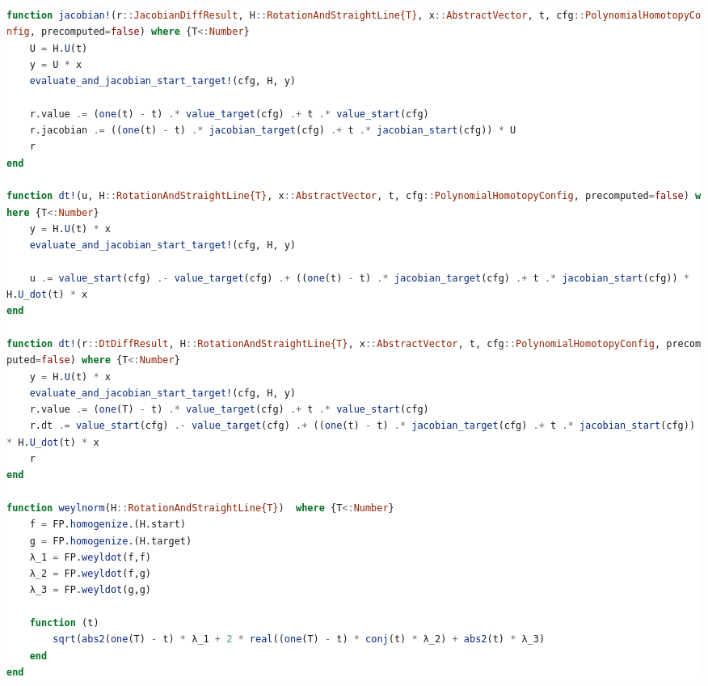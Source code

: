 ```julia
function jacobian!(r::JacobianDiffResult, H::RotationAndStraightLine{T}, x::AbstractVector, t, cfg::PolynomialHomotopyConfig, precomputed=false) where {T<:Number}
    U = H.U(t)
    y = U * x
    evaluate_and_jacobian_start_target!(cfg, H, y)

    r.value .= (one(t) - t) .* value_target(cfg) .+ t .* value_start(cfg)
    r.jacobian .= ((one(t) - t) .* jacobian_target(cfg) .+ t .* jacobian_start(cfg)) * U
    r
end

function dt!(u, H::RotationAndStraightLine{T}, x::AbstractVector, t, cfg::PolynomialHomotopyConfig, precomputed=false) where {T<:Number}
    y = H.U(t) * x
    evaluate_and_jacobian_start_target!(cfg, H, y)

    u .= value_start(cfg) .- value_target(cfg) .+ ((one(t) - t) .* jacobian_target(cfg) .+ t .* jacobian_start(cfg)) * H.U_dot(t) * x
end

function dt!(r::DtDiffResult, H::RotationAndStraightLine{T}, x::AbstractVector, t, cfg::PolynomialHomotopyConfig, precomputed=false) where {T<:Number}
    y = H.U(t) * x
    evaluate_and_jacobian_start_target!(cfg, H, y)
    r.value .= (one(T) - t) .* value_target(cfg) .+ t .* value_start(cfg)
    r.dt .= value_start(cfg) .- value_target(cfg) .+ ((one(t) - t) .* jacobian_target(cfg) .+ t .* jacobian_start(cfg)) * H.U_dot(t) * x
    r
end

function weylnorm(H::RotationAndStraightLine{T})  where {T<:Number}
    f = FP.homogenize.(H.start)
    g = FP.homogenize.(H.target)
    λ_1 = FP.weyldot(f,f)
    λ_2 = FP.weyldot(f,g)
    λ_3 = FP.weyldot(g,g)

    function (t)
        sqrt(abs2(one(T) - t) * λ_1 + 2 * real((one(T) - t) * conj(t) * λ_2) + abs2(t) * λ_3)
    end
end
```
